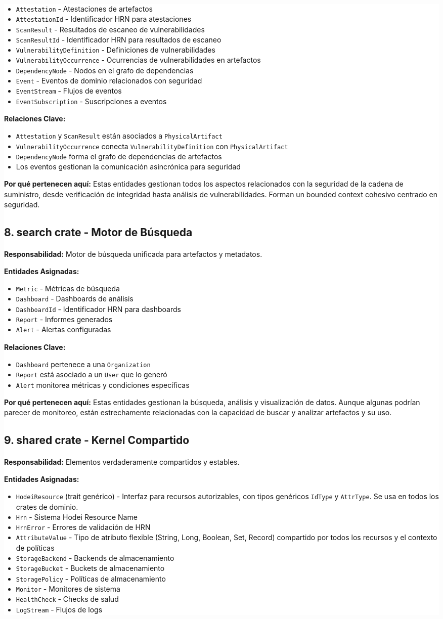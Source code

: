 - `Attestation` - Atestaciones de artefactos
- `AttestationId` - Identificador HRN para atestaciones
- `ScanResult` - Resultados de escaneo de vulnerabilidades
- `ScanResultId` - Identificador HRN para resultados de escaneo
- `VulnerabilityDefinition` - Definiciones de vulnerabilidades
- `VulnerabilityOccurrence` - Ocurrencias de vulnerabilidades en artefactos
- `DependencyNode` - Nodos en el grafo de dependencias
- `Event` - Eventos de dominio relacionados con seguridad
- `EventStream` - Flujos de eventos
- `EventSubscription` - Suscripciones a eventos

**Relaciones Clave:**

- `Attestation` y `ScanResult` están asociados a `PhysicalArtifact`
- `VulnerabilityOccurrence` conecta `VulnerabilityDefinition` con `PhysicalArtifact`
- `DependencyNode` forma el grafo de dependencias de artefactos
- Los eventos gestionan la comunicación asincrónica para seguridad

**Por qué pertenecen aquí:**
Estas entidades gestionan todos los aspectos relacionados con la seguridad de la cadena de suministro, desde verificación de integridad hasta análisis de vulnerabilidades. Forman un bounded context cohesivo centrado en seguridad.

## 8. search crate - Motor de Búsqueda

**Responsabilidad:** Motor de búsqueda unificada para artefactos y metadatos.

**Entidades Asignadas:**

- `Metric` - Métricas de búsqueda
- `Dashboard` - Dashboards de análisis
- `DashboardId` - Identificador HRN para dashboards
- `Report` - Informes generados
- `Alert` - Alertas configuradas

**Relaciones Clave:**

- `Dashboard` pertenece a una `Organization`
- `Report` está asociado a un `User` que lo generó
- `Alert` monitorea métricas y condiciones específicas

**Por qué pertenecen aquí:**
Estas entidades gestionan la búsqueda, análisis y visualización de datos. Aunque algunas podrían parecer de monitoreo, están estrechamente relacionadas con la capacidad de buscar y analizar artefactos y su uso.

## 9. shared crate - Kernel Compartido

**Responsabilidad:** Elementos verdaderamente compartidos y estables.

**Entidades Asignadas:**

- `HodeiResource` (trait genérico) - Interfaz para recursos autorizables, con tipos genéricos `IdType` y `AttrType`. Se usa en todos los crates de dominio.
- `Hrn` - Sistema Hodei Resource Name
- `HrnError` - Errores de validación de HRN
- `AttributeValue` - Tipo de atributo flexible (String, Long, Boolean, Set, Record) compartido por todos los recursos y el contexto de políticas
- `StorageBackend` - Backends de almacenamiento
- `StorageBucket` - Buckets de almacenamiento
- `StoragePolicy` - Políticas de almacenamiento
- `Monitor` - Monitores de sistema
- `HealthCheck` - Checks de salud
- `LogStream` - Flujos de logs

